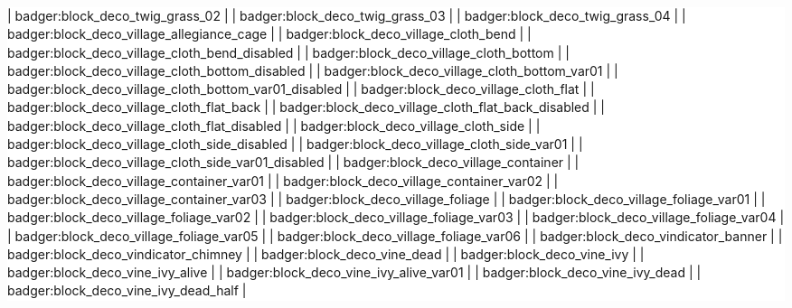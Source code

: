 |               badger:block_deco_twig_grass_02               |
|               badger:block_deco_twig_grass_03               |
|               badger:block_deco_twig_grass_04               |
|          badger:block_deco_village_allegiance_cage          |
|            badger:block_deco_village_cloth_bend             |
|        badger:block_deco_village_cloth_bend_disabled        |
|           badger:block_deco_village_cloth_bottom            |
|       badger:block_deco_village_cloth_bottom_disabled       |
|        badger:block_deco_village_cloth_bottom_var01         |
|    badger:block_deco_village_cloth_bottom_var01_disabled    |
|            badger:block_deco_village_cloth_flat             |
|          badger:block_deco_village_cloth_flat_back          |
|     badger:block_deco_village_cloth_flat_back_disabled      |
|        badger:block_deco_village_cloth_flat_disabled        |
|            badger:block_deco_village_cloth_side             |
|        badger:block_deco_village_cloth_side_disabled        |
|         badger:block_deco_village_cloth_side_var01          |
|     badger:block_deco_village_cloth_side_var01_disabled     |
|             badger:block_deco_village_container             |
|          badger:block_deco_village_container_var01          |
|          badger:block_deco_village_container_var02          |
|          badger:block_deco_village_container_var03          |
|              badger:block_deco_village_foliage              |
|           badger:block_deco_village_foliage_var01           |
|           badger:block_deco_village_foliage_var02           |
|           badger:block_deco_village_foliage_var03           |
|           badger:block_deco_village_foliage_var04           |
|           badger:block_deco_village_foliage_var05           |
|           badger:block_deco_village_foliage_var06           |
|             badger:block_deco_vindicator_banner             |
|            badger:block_deco_vindicator_chimney             |
|                 badger:block_deco_vine_dead                 |
|                 badger:block_deco_vine_ivy                  |
|              badger:block_deco_vine_ivy_alive               |
|           badger:block_deco_vine_ivy_alive_var01            |
|               badger:block_deco_vine_ivy_dead               |
|            badger:block_deco_vine_ivy_dead_half             |